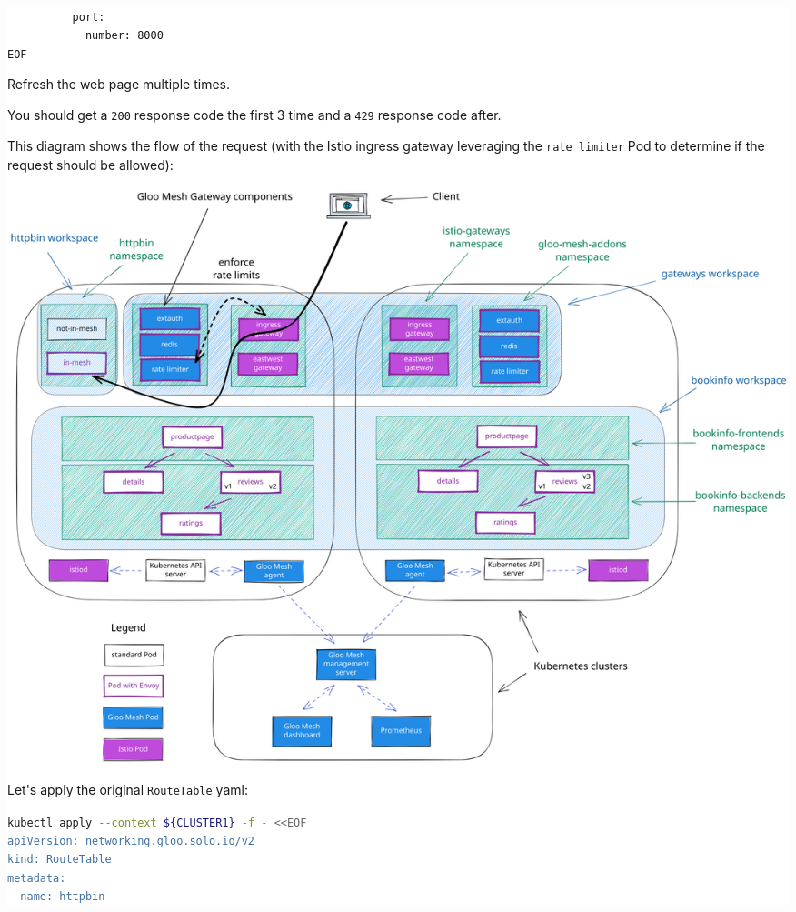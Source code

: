```bash
          port:
            number: 8000
EOF
```

Refresh the web page multiple times.



You should get a `200` response code the first 3 time and a `429` response code after.

This diagram shows the flow of the request (with the Istio ingress gateway leveraging the `rate limiter` Pod to determine if the request should be allowed):

![Gloo Mesh Gateway Rate Limiting](images/steps/gateway-ratelimiting/gloo-mesh-gateway-rate-limiting.svg)

Let's apply the original `RouteTable` yaml:
```bash
kubectl apply --context ${CLUSTER1} -f - <<EOF
apiVersion: networking.gloo.solo.io/v2
kind: RouteTable
metadata:
  name: httpbin

